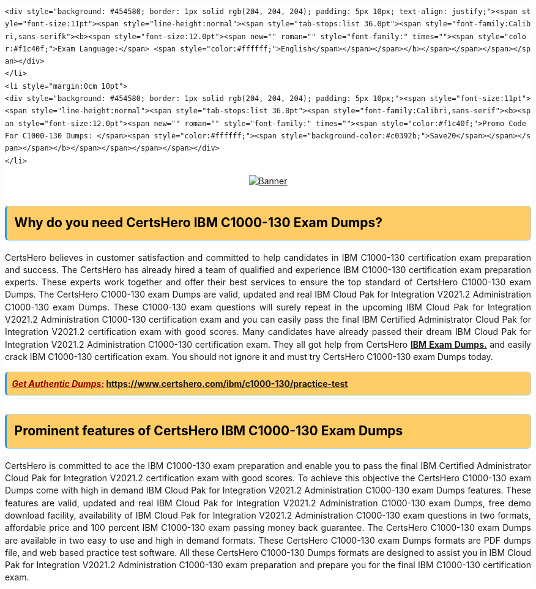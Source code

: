 	<div style="background: #454580; border: 1px solid rgb(204, 204, 204); padding: 5px 10px; text-align: justify;"><span style="font-size:11pt"><span style="line-height:normal"><span style="tab-stops:list 36.0pt"><span style="font-family:Calibri,sans-serifk"><b><span style="font-size:12.0pt"><span new="" roman="" style="font-family:" times=""><span style="color:#f1c40f;">Exam Language:</span> <span style="color:#ffffff;">English</span></span></span></b></span></span></span></span></div>
	</li>
	<li style="margin:0cm 10pt">
	<div style="background: #454580; border: 1px solid rgb(204, 204, 204); padding: 5px 10px;"><span style="font-size:11pt"><span style="line-height:normal"><span style="tab-stops:list 36.0pt"><span style="font-family:Calibri,sans-serif"><b><span style="font-size:12.0pt"><span new="" roman="" style="font-family:" times=""><span style="color:#f1c40f;">Promo Code For C1000-130 Dumps: </span><span style="color:#ffffff;"><span style="background-color:#c0392b;">Save20</span></span></span></span></b></span></span></span></span></div>
	</li>
</ul>

<p style="text-align: center;"><a href="https://www.certshero.com/product-detail/c1000-130"><img width="100%" src="https://i.imgur.com/UZuq4Dk.jpg" alt="Banner"/></a></p>

<h2><strong><span style="display:block; color:#000000; background:#ffcc66; border: 0.5px solid #AED6F1 ; border-left: 3px solid #3498DB; padding: .6em; border-radius: 6px;">Why do you need CertsHero IBM C1000-130 Exam Dumps?</span></strong></h2>

<p style="text-align: justify;">CertsHero believes in customer satisfaction and committed to help candidates in IBM C1000-130 certification exam preparation and success. The CertsHero has already hired a team of qualified and experience IBM C1000-130 certification exam preparation experts. These experts work together and offer their best services to ensure the top standard of CertsHero C1000-130 exam Dumps. The CertsHero C1000-130 exam Dumps are valid, updated and real IBM Cloud Pak for Integration V2021.2 Administration C1000-130 exam Dumps. These C1000-130 exam questions will surely repeat in the upcoming IBM Cloud Pak for Integration V2021.2 Administration C1000-130 certification exam and you can easily pass the final IBM Certified Administrator Cloud Pak for Integration V2021.2 certification exam with good scores. Many candidates have already passed their dream IBM Cloud Pak for Integration V2021.2 Administration C1000-130 certification exam. They all got help from CertsHero <a href="https://www.certshero.com/ibm"><strong> IBM Exam Dumps.</strong></a> and easily crack IBM C1000-130 certification exam. You should not ignore it and must try CertsHero C1000-130 exam Dumps today.</p>

<p><strong><span style="display:block; color:#990000; background:#ffcc66; border: 0.5px solid #AED6F1 ; border-left: 3px solid #3498DB; padding: .6em; border-radius: 6px;"><span style="font-size:14px;"><u><i>Get Authentic Dumps:</i></u></span> <a href="https://www.certshero.com/ibm/c1000-130/practice-test">https://www.certshero.com/ibm/c1000-130/practice-test</a></span></strong></p>

<h2><strong><span style="display:block; color:#000000; background:#ffcc66; border: 0.5px solid #AED6F1 ; border-left: 3px solid #3498DB; padding: .6em; border-radius: 6px;">Prominent features of CertsHero IBM C1000-130 Exam Dumps</span></strong></h2>

<p style="text-align: justify;">CertsHero is committed to ace the IBM C1000-130 exam preparation and enable you to pass the final IBM Certified Administrator Cloud Pak for Integration V2021.2 certification exam with good scores. To achieve this objective the CertsHero C1000-130 exam Dumps come with high in demand IBM Cloud Pak for Integration V2021.2 Administration C1000-130 exam Dumps features. These features are valid, updated and real IBM Cloud Pak for Integration V2021.2 Administration C1000-130 exam Dumps, free demo download facility, availability of IBM Cloud Pak for Integration V2021.2 Administration C1000-130 exam questions in two formats, affordable price and 100 percent IBM C1000-130 exam passing money back guarantee. The CertsHero C1000-130 exam Dumps are available in two easy to use and high in demand formats. These CertsHero C1000-130 exam Dumps formats are PDF dumps file, and web based practice test software. All these CertsHero C1000-130 Dumps formats are designed to assist you in IBM Cloud Pak for Integration V2021.2 Administration C1000-130 exam preparation and prepare you for the final IBM C1000-130 certification exam.</p>
